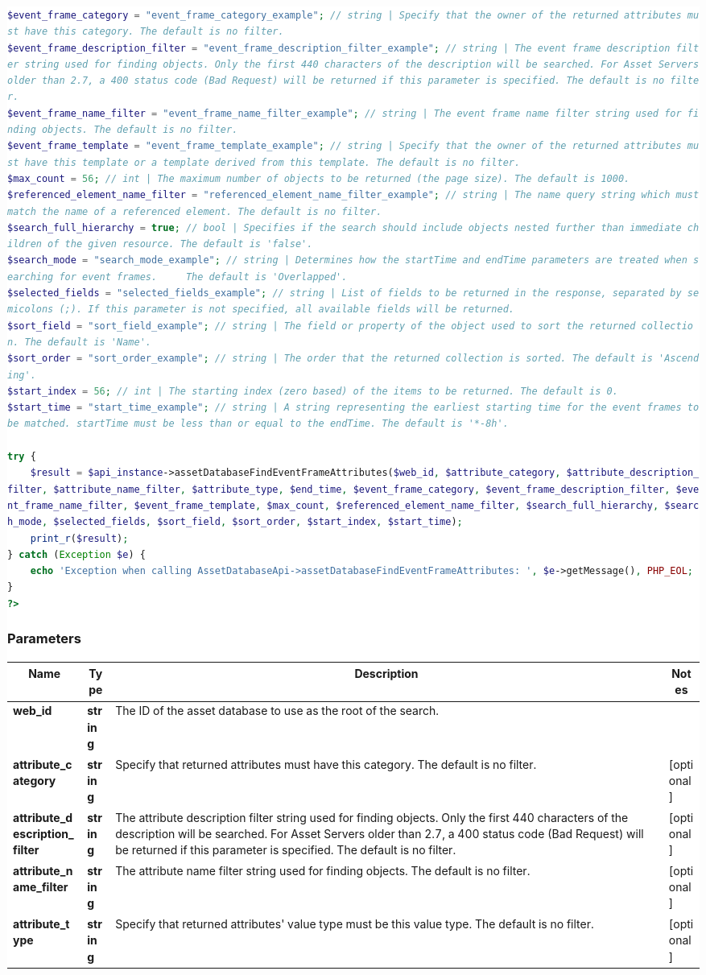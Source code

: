 ```php
$event_frame_category = "event_frame_category_example"; // string | Specify that the owner of the returned attributes must have this category. The default is no filter.
$event_frame_description_filter = "event_frame_description_filter_example"; // string | The event frame description filter string used for finding objects. Only the first 440 characters of the description will be searched. For Asset Servers older than 2.7, a 400 status code (Bad Request) will be returned if this parameter is specified. The default is no filter.
$event_frame_name_filter = "event_frame_name_filter_example"; // string | The event frame name filter string used for finding objects. The default is no filter.
$event_frame_template = "event_frame_template_example"; // string | Specify that the owner of the returned attributes must have this template or a template derived from this template. The default is no filter.
$max_count = 56; // int | The maximum number of objects to be returned (the page size). The default is 1000.
$referenced_element_name_filter = "referenced_element_name_filter_example"; // string | The name query string which must match the name of a referenced element. The default is no filter.
$search_full_hierarchy = true; // bool | Specifies if the search should include objects nested further than immediate children of the given resource. The default is 'false'.
$search_mode = "search_mode_example"; // string | Determines how the startTime and endTime parameters are treated when searching for event frames.     The default is 'Overlapped'.
$selected_fields = "selected_fields_example"; // string | List of fields to be returned in the response, separated by semicolons (;). If this parameter is not specified, all available fields will be returned.
$sort_field = "sort_field_example"; // string | The field or property of the object used to sort the returned collection. The default is 'Name'.
$sort_order = "sort_order_example"; // string | The order that the returned collection is sorted. The default is 'Ascending'.
$start_index = 56; // int | The starting index (zero based) of the items to be returned. The default is 0.
$start_time = "start_time_example"; // string | A string representing the earliest starting time for the event frames to be matched. startTime must be less than or equal to the endTime. The default is '*-8h'.

try {
    $result = $api_instance->assetDatabaseFindEventFrameAttributes($web_id, $attribute_category, $attribute_description_filter, $attribute_name_filter, $attribute_type, $end_time, $event_frame_category, $event_frame_description_filter, $event_frame_name_filter, $event_frame_template, $max_count, $referenced_element_name_filter, $search_full_hierarchy, $search_mode, $selected_fields, $sort_field, $sort_order, $start_index, $start_time);
    print_r($result);
} catch (Exception $e) {
    echo 'Exception when calling AssetDatabaseApi->assetDatabaseFindEventFrameAttributes: ', $e->getMessage(), PHP_EOL;
}
?>
```

### Parameters

Name | Type | Description  | Notes
------------- | ------------- | ------------- | -------------
 **web_id** | **string**| The ID of the asset database to use as the root of the search. |
 **attribute_category** | **string**| Specify that returned attributes must have this category. The default is no filter. | [optional]
 **attribute_description_filter** | **string**| The attribute description filter string used for finding objects. Only the first 440 characters of the description will be searched. For Asset Servers older than 2.7, a 400 status code (Bad Request) will be returned if this parameter is specified. The default is no filter. | [optional]
 **attribute_name_filter** | **string**| The attribute name filter string used for finding objects. The default is no filter. | [optional]
 **attribute_type** | **string**| Specify that returned attributes&#39; value type must be this value type. The default is no filter. | [optional]